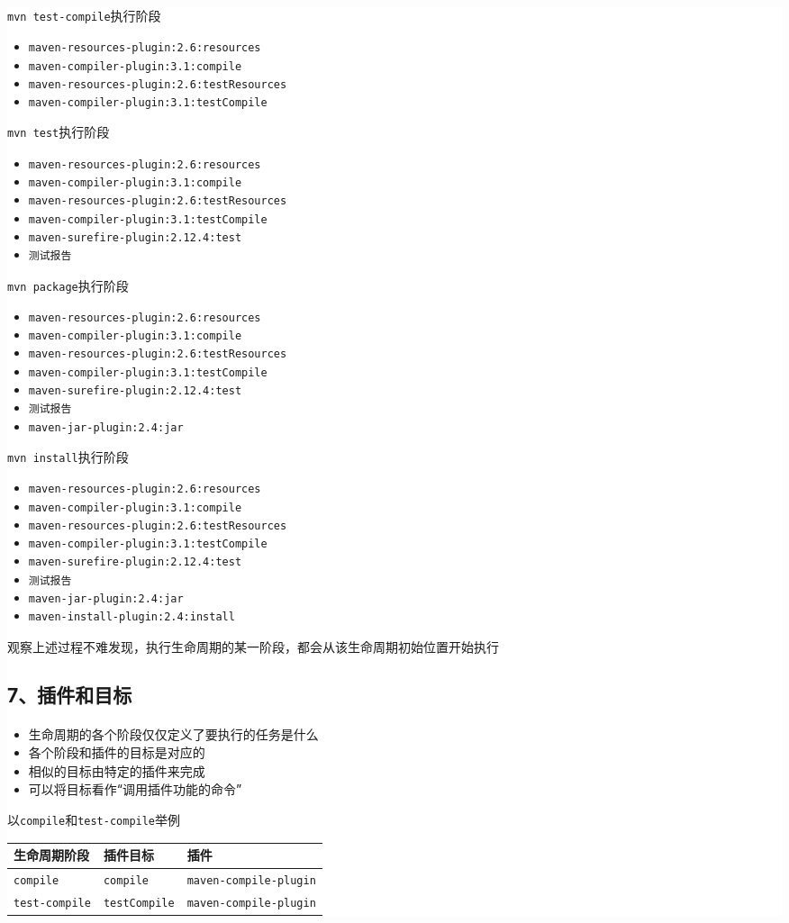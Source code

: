 `mvn test-compile`执行阶段

- `maven-resources-plugin:2.6:resources`
- `maven-compiler-plugin:3.1:compile`
- `maven-resources-plugin:2.6:testResources`
- `maven-compiler-plugin:3.1:testCompile`

`mvn test`执行阶段

- `maven-resources-plugin:2.6:resources`
- `maven-compiler-plugin:3.1:compile`
- `maven-resources-plugin:2.6:testResources`
- `maven-compiler-plugin:3.1:testCompile`
- `maven-surefire-plugin:2.12.4:test`
- `测试报告`

`mvn package`执行阶段

- `maven-resources-plugin:2.6:resources`
- `maven-compiler-plugin:3.1:compile`
- `maven-resources-plugin:2.6:testResources`
- `maven-compiler-plugin:3.1:testCompile`
- `maven-surefire-plugin:2.12.4:test`
- `测试报告`
- `maven-jar-plugin:2.4:jar`

`mvn install`执行阶段

- `maven-resources-plugin:2.6:resources`
- `maven-compiler-plugin:3.1:compile`
- `maven-resources-plugin:2.6:testResources`
- `maven-compiler-plugin:3.1:testCompile`
- `maven-surefire-plugin:2.12.4:test`
- `测试报告`
- `maven-jar-plugin:2.4:jar`
- `maven-install-plugin:2.4:install`

观察上述过程不难发现，执行生命周期的某一阶段，都会从该生命周期初始位置开始执行

## 7、插件和目标

- 生命周期的各个阶段仅仅定义了要执行的任务是什么
- 各个阶段和插件的目标是对应的
- 相似的目标由特定的插件来完成
- 可以将目标看作“调用插件功能的命令”

以`compile`和`test-compile`举例

| 生命周期阶段   | 插件目标      | 插件                   |
| :------------- | :------------ | :--------------------- |
| `compile`      | `compile`     | `maven-compile-plugin` |
| `test-compile` | `testCompile` | `maven-compile-plugin` |